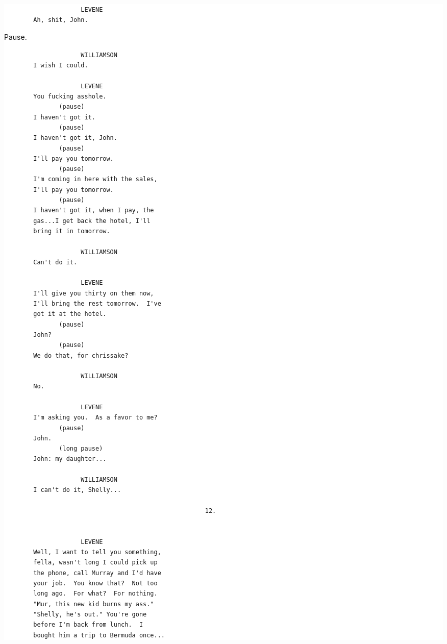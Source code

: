 
                         LEVENE
            Ah, shit, John.

Pause.

                         WILLIAMSON
            I wish I could.

                         LEVENE
            You fucking asshole.
                   (pause)
            I haven't got it.
                   (pause)
            I haven't got it, John.
                   (pause)
            I'll pay you tomorrow.
                   (pause)
            I'm coming in here with the sales,
            I'll pay you tomorrow.
                   (pause)
            I haven't got it, when I pay, the
            gas...I get back the hotel, I'll
            bring it in tomorrow.

                         WILLIAMSON
            Can't do it.

                         LEVENE
            I'll give you thirty on them now,
            I'll bring the rest tomorrow.  I've
            got it at the hotel.
                   (pause)
            John?
                   (pause)
            We do that, for chrissake?

                         WILLIAMSON
            No.

                         LEVENE
            I'm asking you.  As a favor to me?
                   (pause)
            John.
                   (long pause)
            John: my daughter...

                         WILLIAMSON
            I can't do it, Shelly...

                                                           12.


                         LEVENE
            Well, I want to tell you something,
            fella, wasn't long I could pick up
            the phone, call Murray and I'd have
            your job.  You know that?  Not too
            long ago.  For what?  For nothing.
            "Mur, this new kid burns my ass."
            "Shelly, he's out." You're gone
            before I'm back from lunch.  I
            bought him a trip to Bermuda once...
